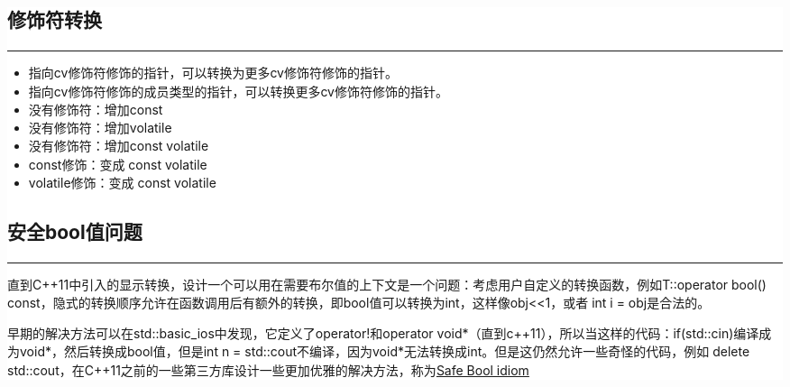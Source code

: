 
<a id="cv_conversion"></a>
## 修饰符转换
---


+ 指向cv修饰符修饰的指针，可以转换为更多cv修饰符修饰的指针。
+ 指向cv修饰符修饰的成员类型的指针，可以转换更多cv修饰符修饰的指针。
+ 没有修饰符：增加const
+ 没有修饰符：增加volatile
+ 没有修饰符：增加const volatile
+ const修饰：变成 const volatile
+ volatile修饰：变成 const volatile


<a id="safe_bool"></a>
## 安全bool值问题
---


直到C++11中引入的显示转换，设计一个可以用在需要布尔值的上下文是一个问题：考虑用户自定义的转换函数，例如T::operator bool() const，隐式的转换顺序允许在函数调用后有额外的转换，即bool值可以转换为int，这样像obj<<1，或者 int i = obj是合法的。

早期的解决方法可以在std::basic\_ios中发现，它定义了operator!和operator void\*（直到c++11），所以当这样的代码：if(std::cin)编译成为void\*，然后转换成bool值，但是int n = std::cout不编译，因为void\*无法转换成int。但是这仍然允许一些奇怪的代码，例如 delete std::cout，在C++11之前的一些第三方库设计一些更加优雅的解决方法，称为<a href="http://www.artima.com/cppsource/safebool.html" target="_blank">Safe Bool idiom</a>
